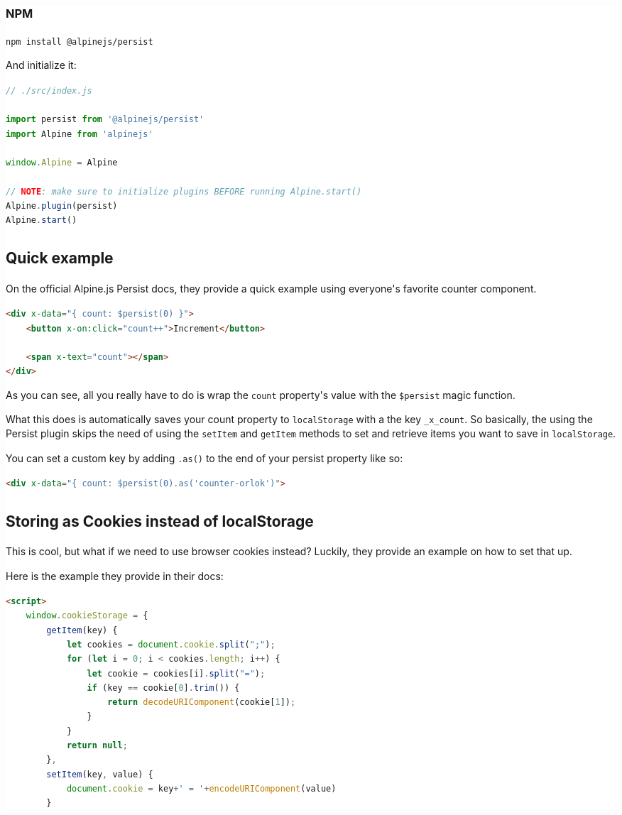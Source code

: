 ### NPM
```bash
npm install @alpinejs/persist
```

And initialize it:
```javascript
// ./src/index.js

import persist from '@alpinejs/persist'
import Alpine from 'alpinejs'

window.Alpine = Alpine

// NOTE: make sure to initialize plugins BEFORE running Alpine.start()
Alpine.plugin(persist)
Alpine.start()
``` 

## Quick example
On the official Alpine.js Persist docs, they provide a quick example using everyone's favorite counter component. 

```html
<div x-data="{ count: $persist(0) }">
    <button x-on:click="count++">Increment</button>
 
    <span x-text="count"></span>
</div>
```

As you can see, all you really have to do is wrap the `count` property's value with the `$persist` magic function. 

What this does is automatically saves your count property to `localStorage` with a the key `_x_count`. So basically, the using the Persist plugin skips the need of using the `setItem` and `getItem` methods to set and retrieve items you want to save in `localStorage`. 

You can set a custom key by adding `.as()` to the end of your persist property like so:

```html
<div x-data="{ count: $persist(0).as('counter-orlok')">
```

## Storing as Cookies instead of localStorage
<a id="storing-as-cookies-instead-of-local-storage"></a>
This is cool, but what if we need to use browser cookies instead? Luckily, they provide an example on how to set that up. 

Here is the example they provide in their docs:

```html
<script>
    window.cookieStorage = {
        getItem(key) {
            let cookies = document.cookie.split(";");
            for (let i = 0; i < cookies.length; i++) {
                let cookie = cookies[i].split("=");
                if (key == cookie[0].trim()) {
                    return decodeURIComponent(cookie[1]);
                }
            }
            return null;
        },
        setItem(key, value) {
            document.cookie = key+' = '+encodeURIComponent(value)
        }
```